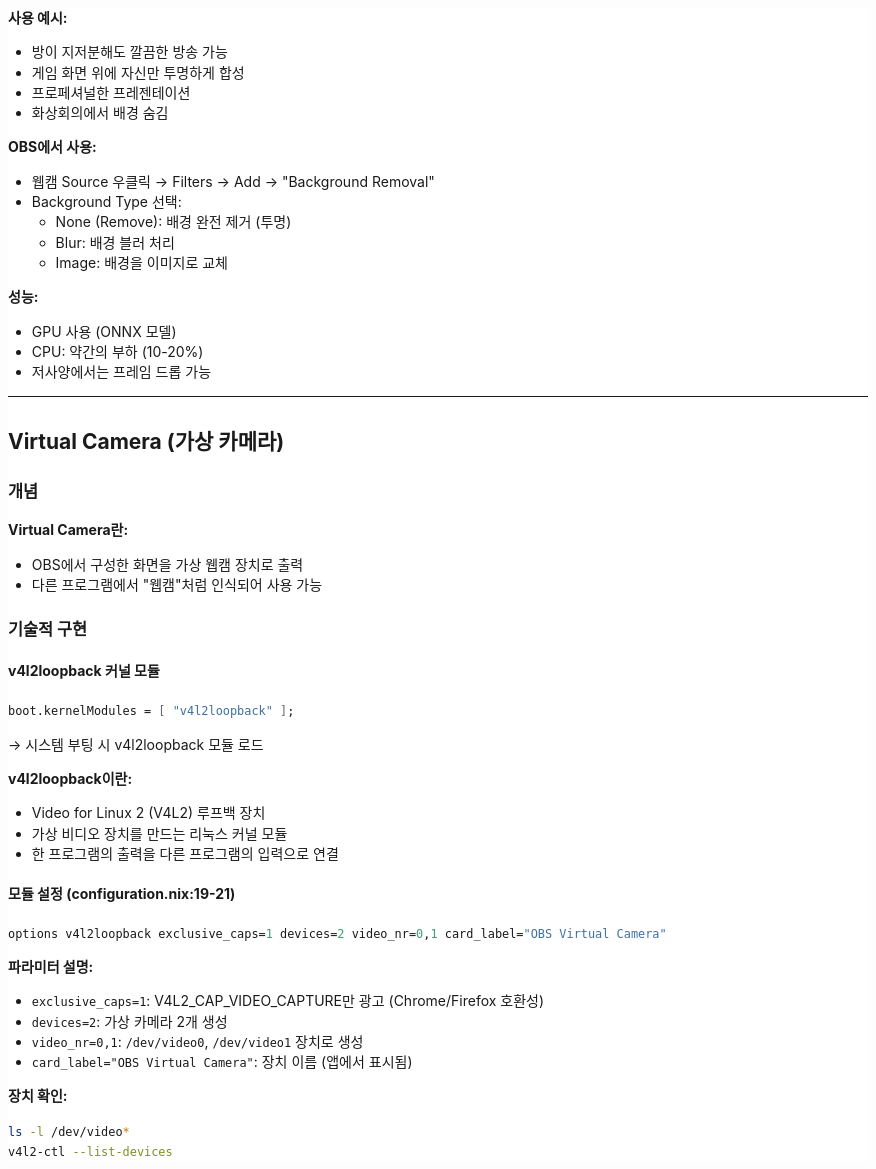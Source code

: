 **사용 예시:**
- 방이 지저분해도 깔끔한 방송 가능
- 게임 화면 위에 자신만 투명하게 합성
- 프로페셔널한 프레젠테이션
- 화상회의에서 배경 숨김

**OBS에서 사용:**
- 웹캠 Source 우클릭 → Filters → Add → "Background Removal"
- Background Type 선택:
  - None (Remove): 배경 완전 제거 (투명)
  - Blur: 배경 블러 처리
  - Image: 배경을 이미지로 교체

**성능:**
- GPU 사용 (ONNX 모델)
- CPU: 약간의 부하 (10-20%)
- 저사양에서는 프레임 드롭 가능

---

## Virtual Camera (가상 카메라)

### 개념

**Virtual Camera란:**
- OBS에서 구성한 화면을 가상 웹캠 장치로 출력
- 다른 프로그램에서 "웹캠"처럼 인식되어 사용 가능

### 기술적 구현

#### v4l2loopback 커널 모듈
```nix
boot.kernelModules = [ "v4l2loopback" ];
```
→ 시스템 부팅 시 v4l2loopback 모듈 로드

**v4l2loopback이란:**
- Video for Linux 2 (V4L2) 루프백 장치
- 가상 비디오 장치를 만드는 리눅스 커널 모듈
- 한 프로그램의 출력을 다른 프로그램의 입력으로 연결

#### 모듈 설정 (configuration.nix:19-21)
```nix
options v4l2loopback exclusive_caps=1 devices=2 video_nr=0,1 card_label="OBS Virtual Camera"
```

**파라미터 설명:**
- `exclusive_caps=1`: V4L2_CAP_VIDEO_CAPTURE만 광고 (Chrome/Firefox 호환성)
- `devices=2`: 가상 카메라 2개 생성
- `video_nr=0,1`: `/dev/video0`, `/dev/video1` 장치로 생성
- `card_label="OBS Virtual Camera"`: 장치 이름 (앱에서 표시됨)

**장치 확인:**
```bash
ls -l /dev/video*
v4l2-ctl --list-devices
```
